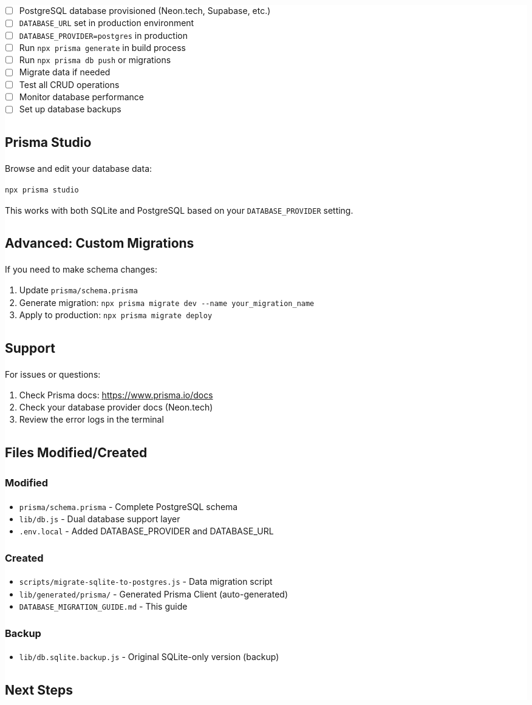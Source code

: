 - [ ] PostgreSQL database provisioned (Neon.tech, Supabase, etc.)
- [ ] `DATABASE_URL` set in production environment
- [ ] `DATABASE_PROVIDER=postgres` in production
- [ ] Run `npx prisma generate` in build process
- [ ] Run `npx prisma db push` or migrations
- [ ] Migrate data if needed
- [ ] Test all CRUD operations
- [ ] Monitor database performance
- [ ] Set up database backups

## Prisma Studio

Browse and edit your database data:

```bash
npx prisma studio
```

This works with both SQLite and PostgreSQL based on your `DATABASE_PROVIDER` setting.

## Advanced: Custom Migrations

If you need to make schema changes:

1. Update `prisma/schema.prisma`
2. Generate migration: `npx prisma migrate dev --name your_migration_name`
3. Apply to production: `npx prisma migrate deploy`

## Support

For issues or questions:
1. Check Prisma docs: https://www.prisma.io/docs
2. Check your database provider docs (Neon.tech)
3. Review the error logs in the terminal

## Files Modified/Created

### Modified
- `prisma/schema.prisma` - Complete PostgreSQL schema
- `lib/db.js` - Dual database support layer
- `.env.local` - Added DATABASE_PROVIDER and DATABASE_URL

### Created
- `scripts/migrate-sqlite-to-postgres.js` - Data migration script
- `lib/generated/prisma/` - Generated Prisma Client (auto-generated)
- `DATABASE_MIGRATION_GUIDE.md` - This guide

### Backup
- `lib/db.sqlite.backup.js` - Original SQLite-only version (backup)

## Next Steps
